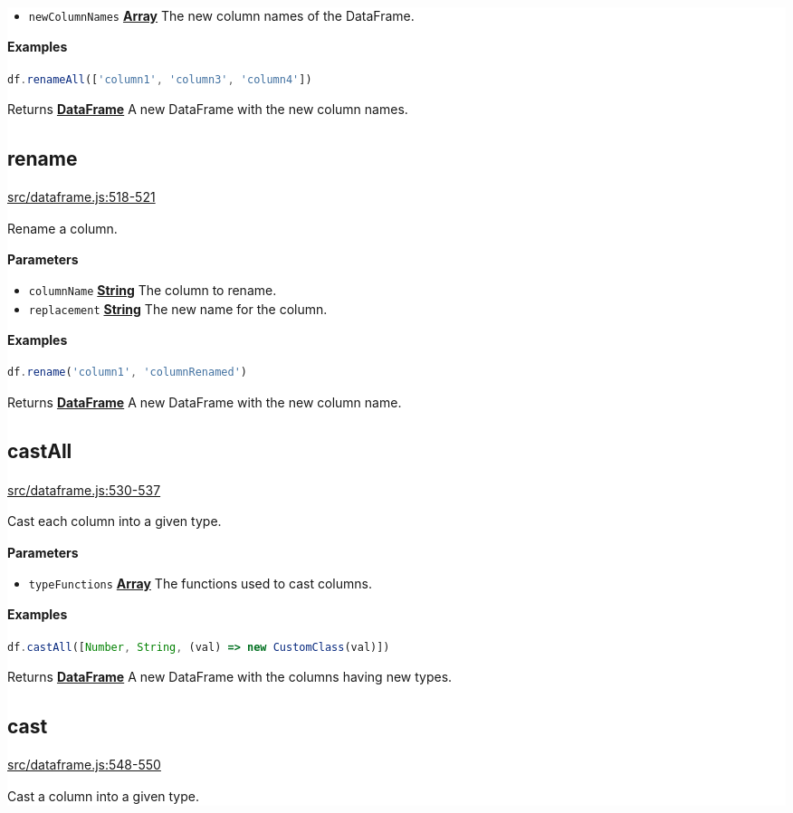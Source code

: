 -   `newColumnNames` **[Array](https://developer.mozilla.org/en-US/docs/Web/JavaScript/Reference/Global_Objects/Array)** The new column names of the DataFrame.

**Examples**

```javascript
df.renameAll(['column1', 'column3', 'column4'])
```

Returns **[DataFrame](#dataframe)** A new DataFrame with the new column names.

## rename

[src/dataframe.js:518-521](https://github.com/Gmousse/dataframe-js/blob/c52165fc0dec43d8269c4a3f13368b409cc7b360/src/dataframe.js#L518-L521 "Source code on GitHub")

Rename a column.

**Parameters**

-   `columnName` **[String](https://developer.mozilla.org/en-US/docs/Web/JavaScript/Reference/Global_Objects/String)** The column to rename.
-   `replacement` **[String](https://developer.mozilla.org/en-US/docs/Web/JavaScript/Reference/Global_Objects/String)** The new name for the column.

**Examples**

```javascript
df.rename('column1', 'columnRenamed')
```

Returns **[DataFrame](#dataframe)** A new DataFrame with the new column name.

## castAll

[src/dataframe.js:530-537](https://github.com/Gmousse/dataframe-js/blob/c52165fc0dec43d8269c4a3f13368b409cc7b360/src/dataframe.js#L530-L537 "Source code on GitHub")

Cast each column into a given type.

**Parameters**

-   `typeFunctions` **[Array](https://developer.mozilla.org/en-US/docs/Web/JavaScript/Reference/Global_Objects/Array)** The functions used to cast columns.

**Examples**

```javascript
df.castAll([Number, String, (val) => new CustomClass(val)])
```

Returns **[DataFrame](#dataframe)** A new DataFrame with the columns having new types.

## cast

[src/dataframe.js:548-550](https://github.com/Gmousse/dataframe-js/blob/c52165fc0dec43d8269c4a3f13368b409cc7b360/src/dataframe.js#L548-L550 "Source code on GitHub")

Cast a column into a given type.
